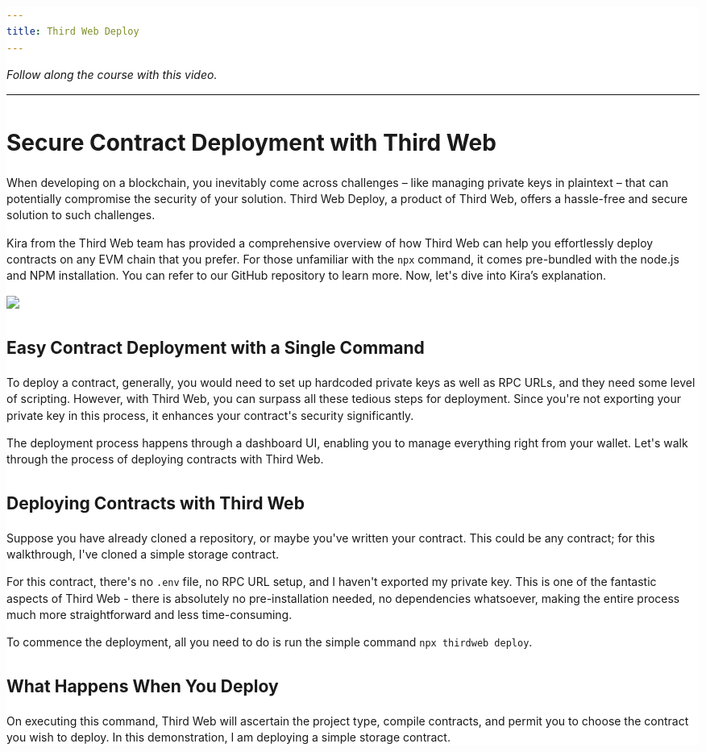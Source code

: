```yaml
---
title: Third Web Deploy
---
```


_Follow along the course with this video._

<iframe width="560" height="315" src="https://www.youtube.com/embed/6dfV-0Hwft8" title="YouTube video player" frameborder="0" allow="accelerometer; autoplay; clipboard-write; encrypted-media; gyroscope; picture-in-picture; web-share" allowfullscreen></iframe>

---

# Secure Contract Deployment with Third Web

When developing on a blockchain, you inevitably come across challenges – like managing private keys in plaintext – that can potentially compromise the security of your solution. Third Web Deploy, a product of Third Web, offers a hassle-free and secure solution to such challenges.

Kira from the Third Web team has provided a comprehensive overview of how Third Web can help you effortlessly deploy contracts on any EVM chain that you prefer. For those unfamiliar with the `npx` command, it comes pre-bundled with the node.js and NPM installation. You can refer to our GitHub repository to learn more. Now, let's dive into Kira’s explanation.

<img src="/foundry/17-thirdweb/thirdweb1.png" style="width: 100%; height: auto;">

## Easy Contract Deployment with a Single Command

To deploy a contract, generally, you would need to set up hardcoded private keys as well as RPC URLs, and they need some level of scripting. However, with Third Web, you can surpass all these tedious steps for deployment. Since you're not exporting your private key in this process, it enhances your contract's security significantly.

The deployment process happens through a dashboard UI, enabling you to manage everything right from your wallet. Let's walk through the process of deploying contracts with Third Web.

## Deploying Contracts with Third Web

Suppose you have already cloned a repository, or maybe you've written your contract. This could be any contract; for this walkthrough, I've cloned a simple storage contract.

For this contract, there's no `.env` file, no RPC URL setup, and I haven't exported my private key. This is one of the fantastic aspects of Third Web - there is absolutely no pre-installation needed, no dependencies whatsoever, making the entire process much more straightforward and less time-consuming.

To commence the deployment, all you need to do is run the simple command `npx thirdweb deploy`.

## What Happens When You Deploy

On executing this command, Third Web will ascertain the project type, compile contracts, and permit you to choose the contract you wish to deploy. In this demonstration, I am deploying a simple storage contract.
